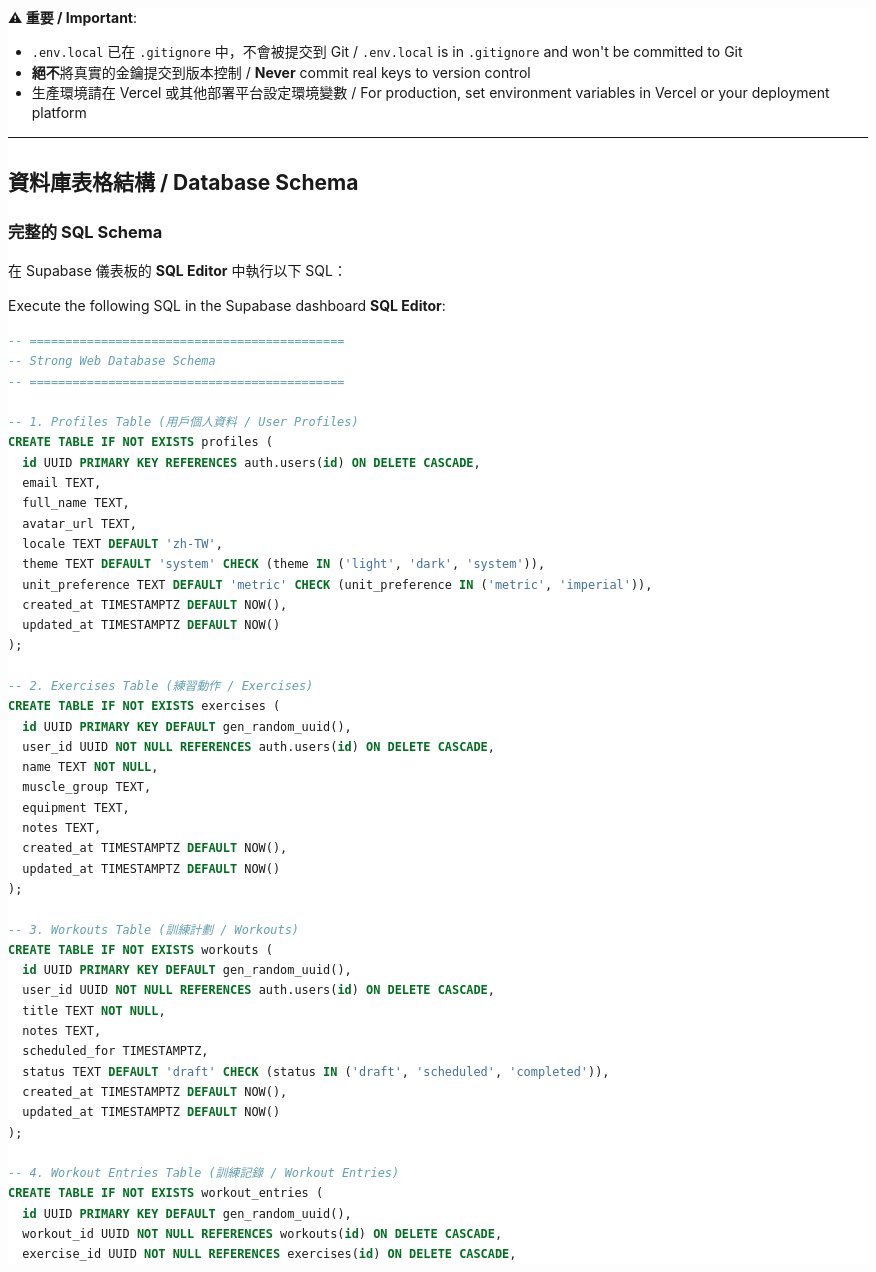 **⚠️ 重要 / Important**:
- `.env.local` 已在 `.gitignore` 中，不會被提交到 Git / `.env.local` is in `.gitignore` and won't be committed to Git
- **絕不**將真實的金鑰提交到版本控制 / **Never** commit real keys to version control
- 生產環境請在 Vercel 或其他部署平台設定環境變數 / For production, set environment variables in Vercel or your deployment platform

---

## 資料庫表格結構 / Database Schema

### 完整的 SQL Schema

在 Supabase 儀表板的 **SQL Editor** 中執行以下 SQL：

Execute the following SQL in the Supabase dashboard **SQL Editor**:

```sql
-- ============================================
-- Strong Web Database Schema
-- ============================================

-- 1. Profiles Table (用戶個人資料 / User Profiles)
CREATE TABLE IF NOT EXISTS profiles (
  id UUID PRIMARY KEY REFERENCES auth.users(id) ON DELETE CASCADE,
  email TEXT,
  full_name TEXT,
  avatar_url TEXT,
  locale TEXT DEFAULT 'zh-TW',
  theme TEXT DEFAULT 'system' CHECK (theme IN ('light', 'dark', 'system')),
  unit_preference TEXT DEFAULT 'metric' CHECK (unit_preference IN ('metric', 'imperial')),
  created_at TIMESTAMPTZ DEFAULT NOW(),
  updated_at TIMESTAMPTZ DEFAULT NOW()
);

-- 2. Exercises Table (練習動作 / Exercises)
CREATE TABLE IF NOT EXISTS exercises (
  id UUID PRIMARY KEY DEFAULT gen_random_uuid(),
  user_id UUID NOT NULL REFERENCES auth.users(id) ON DELETE CASCADE,
  name TEXT NOT NULL,
  muscle_group TEXT,
  equipment TEXT,
  notes TEXT,
  created_at TIMESTAMPTZ DEFAULT NOW(),
  updated_at TIMESTAMPTZ DEFAULT NOW()
);

-- 3. Workouts Table (訓練計劃 / Workouts)
CREATE TABLE IF NOT EXISTS workouts (
  id UUID PRIMARY KEY DEFAULT gen_random_uuid(),
  user_id UUID NOT NULL REFERENCES auth.users(id) ON DELETE CASCADE,
  title TEXT NOT NULL,
  notes TEXT,
  scheduled_for TIMESTAMPTZ,
  status TEXT DEFAULT 'draft' CHECK (status IN ('draft', 'scheduled', 'completed')),
  created_at TIMESTAMPTZ DEFAULT NOW(),
  updated_at TIMESTAMPTZ DEFAULT NOW()
);

-- 4. Workout Entries Table (訓練記錄 / Workout Entries)
CREATE TABLE IF NOT EXISTS workout_entries (
  id UUID PRIMARY KEY DEFAULT gen_random_uuid(),
  workout_id UUID NOT NULL REFERENCES workouts(id) ON DELETE CASCADE,
  exercise_id UUID NOT NULL REFERENCES exercises(id) ON DELETE CASCADE,
```